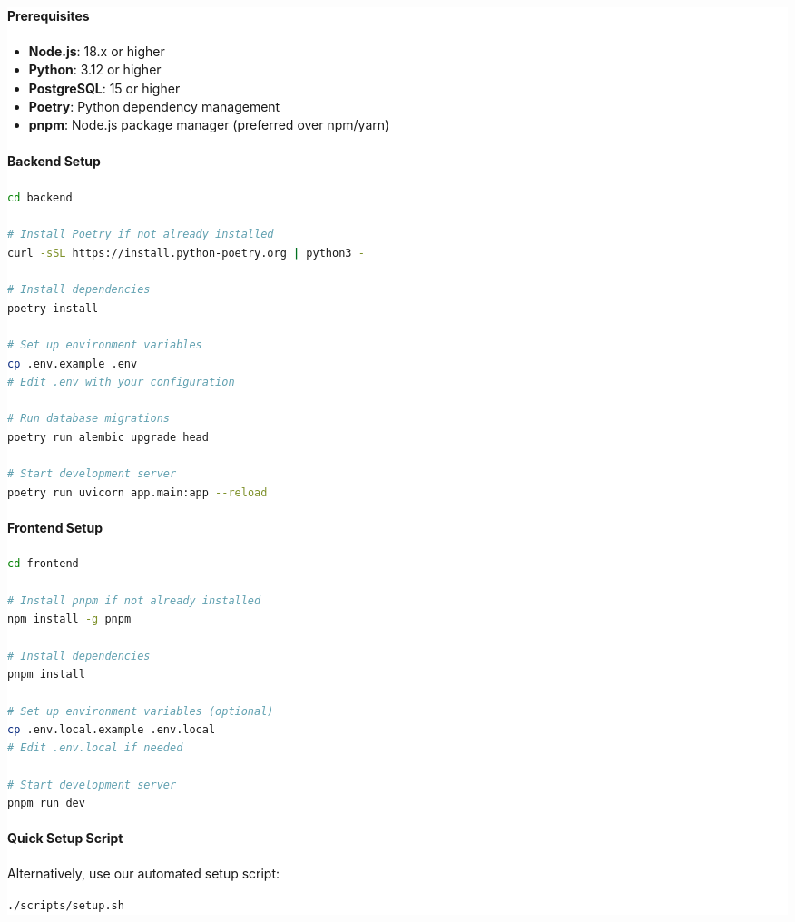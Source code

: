 #### Prerequisites
- **Node.js**: 18.x or higher
- **Python**: 3.12 or higher  
- **PostgreSQL**: 15 or higher
- **Poetry**: Python dependency management
- **pnpm**: Node.js package manager (preferred over npm/yarn)

#### Backend Setup
```bash
cd backend

# Install Poetry if not already installed
curl -sSL https://install.python-poetry.org | python3 -

# Install dependencies
poetry install

# Set up environment variables
cp .env.example .env
# Edit .env with your configuration

# Run database migrations
poetry run alembic upgrade head

# Start development server
poetry run uvicorn app.main:app --reload
```

#### Frontend Setup
```bash
cd frontend

# Install pnpm if not already installed
npm install -g pnpm

# Install dependencies
pnpm install

# Set up environment variables (optional)
cp .env.local.example .env.local
# Edit .env.local if needed

# Start development server
pnpm run dev
```

#### Quick Setup Script
Alternatively, use our automated setup script:
```bash
./scripts/setup.sh
```
